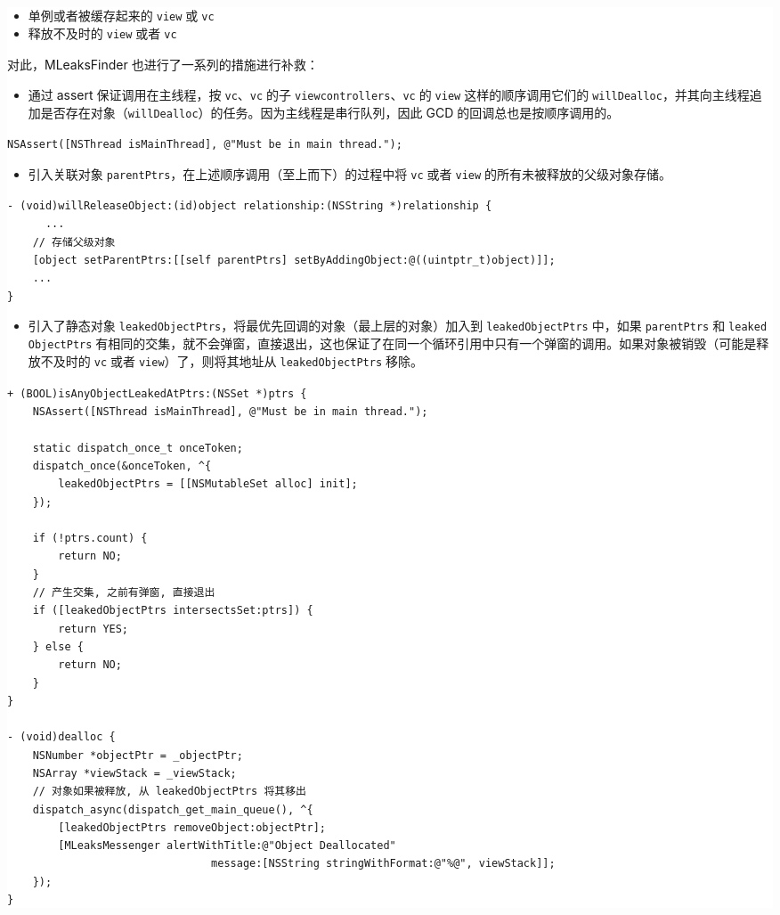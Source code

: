* 单例或者被缓存起来的 `view` 或 `vc`
* 释放不及时的 `view` 或者 `vc`

对此，MLeaksFinder 也进行了一系列的措施进行补救：

* 通过 assert 保证调用在主线程，按 `vc`、`vc` 的子 `viewcontrollers`、`vc` 的 `view` 这样的顺序调用它们的 `willDealloc`，并其向主线程追加是否存在对象（`willDealloc`）的任务。因为主线程是串行队列，因此 GCD 的回调总也是按顺序调用的。

```objc
NSAssert([NSThread isMainThread], @"Must be in main thread.");
```

* 引入关联对象 `parentPtrs`，在上述顺序调用（至上而下）的过程中将 `vc` 或者 `view` 的所有未被释放的父级对象存储。

```objc
- (void)willReleaseObject:(id)object relationship:(NSString *)relationship {
      ...
    // 存储父级对象
    [object setParentPtrs:[[self parentPtrs] setByAddingObject:@((uintptr_t)object)]];
    ...
}
```

* 引入了静态对象 `leakedObjectPtrs`，将最优先回调的对象（最上层的对象）加入到 `leakedObjectPtrs` 中，如果 `parentPtrs` 和 `leakedObjectPtrs` 有相同的交集，就不会弹窗，直接退出，这也保证了在同一个循环引用中只有一个弹窗的调用。如果对象被销毁（可能是释放不及时的 `vc` 或者 `view`）了，则将其地址从 `leakedObjectPtrs` 移除。

```objc
+ (BOOL)isAnyObjectLeakedAtPtrs:(NSSet *)ptrs {
    NSAssert([NSThread isMainThread], @"Must be in main thread.");
    
    static dispatch_once_t onceToken;
    dispatch_once(&onceToken, ^{
        leakedObjectPtrs = [[NSMutableSet alloc] init];
    });
    
    if (!ptrs.count) {
        return NO;
    }
    // 产生交集, 之前有弹窗, 直接退出
    if ([leakedObjectPtrs intersectsSet:ptrs]) {
        return YES;
    } else {
        return NO;
    }
}

- (void)dealloc {
    NSNumber *objectPtr = _objectPtr;
    NSArray *viewStack = _viewStack;
    // 对象如果被释放, 从 leakedObjectPtrs 将其移出
    dispatch_async(dispatch_get_main_queue(), ^{
        [leakedObjectPtrs removeObject:objectPtr];
        [MLeaksMessenger alertWithTitle:@"Object Deallocated"
                                message:[NSString stringWithFormat:@"%@", viewStack]];
    });
}
```
